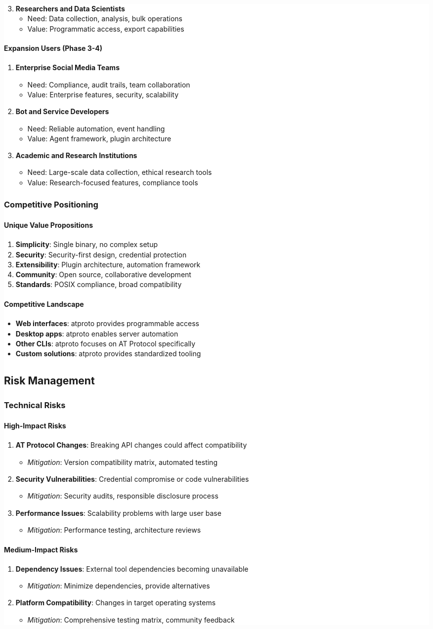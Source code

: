 3. **Researchers and Data Scientists**
   - Need: Data collection, analysis, bulk operations
   - Value: Programmatic access, export capabilities

#### Expansion Users (Phase 3-4)
1. **Enterprise Social Media Teams**
   - Need: Compliance, audit trails, team collaboration
   - Value: Enterprise features, security, scalability

2. **Bot and Service Developers**
   - Need: Reliable automation, event handling
   - Value: Agent framework, plugin architecture

3. **Academic and Research Institutions**
   - Need: Large-scale data collection, ethical research tools
   - Value: Research-focused features, compliance tools

### Competitive Positioning

#### Unique Value Propositions
1. **Simplicity**: Single binary, no complex setup
2. **Security**: Security-first design, credential protection
3. **Extensibility**: Plugin architecture, automation framework
4. **Community**: Open source, collaborative development
5. **Standards**: POSIX compliance, broad compatibility

#### Competitive Landscape
- **Web interfaces**: atproto provides programmable access
- **Desktop apps**: atproto enables server automation
- **Other CLIs**: atproto focuses on AT Protocol specifically
- **Custom solutions**: atproto provides standardized tooling

## Risk Management

### Technical Risks

#### High-Impact Risks
1. **AT Protocol Changes**: Breaking API changes could affect compatibility
   - *Mitigation*: Version compatibility matrix, automated testing
   
2. **Security Vulnerabilities**: Credential compromise or code vulnerabilities
   - *Mitigation*: Security audits, responsible disclosure process
   
3. **Performance Issues**: Scalability problems with large user base
   - *Mitigation*: Performance testing, architecture reviews

#### Medium-Impact Risks
1. **Dependency Issues**: External tool dependencies becoming unavailable
   - *Mitigation*: Minimize dependencies, provide alternatives
   
2. **Platform Compatibility**: Changes in target operating systems
   - *Mitigation*: Comprehensive testing matrix, community feedback
